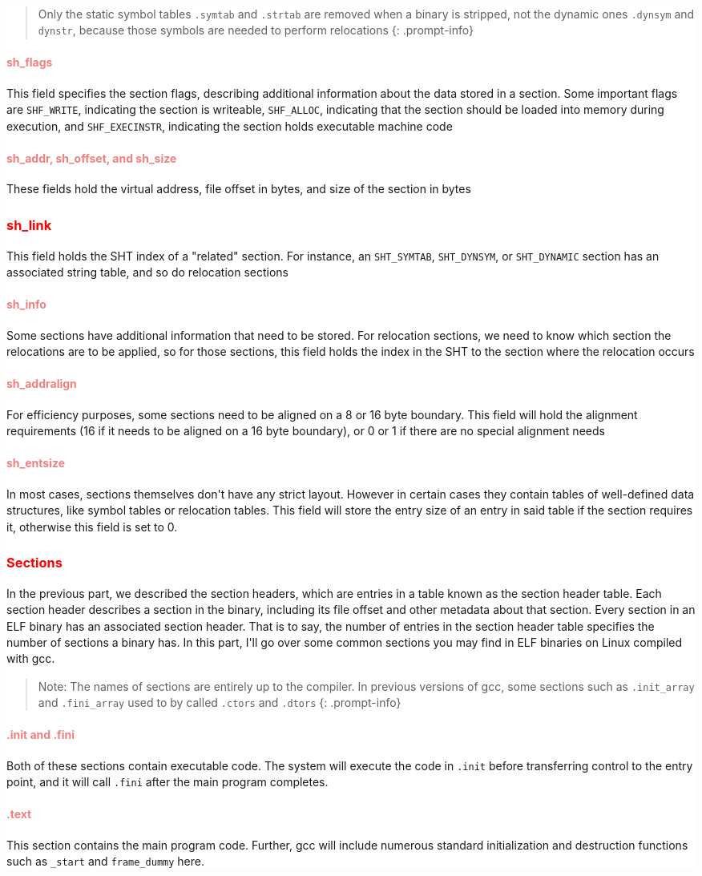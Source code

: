 > Only the static symbol tables ```.symtab``` and ```.strtab``` are removed when a binary is stripped, not the dynamic ones ```.dynsym``` and ```dynstr```, because those symbols are needed to perform relocations
{: .prompt-info}

#### <span style="color:lightcoral">sh_flags</span>
This field specifies the section flags, describing additional information about the data stored in a section. Some important flags are ```SHF_WRITE```, indicating the section is writeable, ```SHF_ALLOC```, indicating that the section should be loaded into memory during execution, and ```SHF_EXECINSTR```, indicating the section holds executable machine code
#### <span style="color:lightcoral">sh_addr, sh_offset, and sh_size</span>
These fields hold the virtual address, file offset in bytes, and size of the section in bytes 
### <span style="color:red">sh_link</span>
This field holds the SHT index of a "related" section. For instance, an ```SHT_SYMTAB```, ```SHT_DYNSYM```, or ```SHT_DYNAMIC``` section has an associated string table, and so do relocation sections
#### <span style="color:lightcoral">sh_info</span>
Some sections have additional information that need to be stored. For relocation sections, we need to know which section the relocations are to be applied, so for those sections, this field holds the index in the SHT to the section where the relocation occurs
#### <span style="color:lightcoral">sh_addralign</span>
For efficiency purposes, some sections need to be aligned on a 8 or 16 byte boundary. This field will hold the alignment requirements (16 if it needs to be aligned on a 16 byte boundary), or 0 or 1 if there are no special alignment needs
#### <span style="color:lightcoral">sh_entsize</span>
In most cases, sections themselves don't have any strict layout. However in certain cases they contain tables of well-defined data structures, like symbol tables or relocation tables. This field will store the entry size of an entry in said table if the section requires it, otherwise this field is set to 0.

### <span style="color:red">Sections</span>
In the previous part, we described the section headers, which are entries in a table known as the section header table. Each section header describes a section in the binary, including its file offset and other metadata about that section. Every section in an ELF binary has an associated section header. That is to say, the number of entries in the section header table specifies the number of sections a binary has. In this part, I'll go over some common sections you may find in ELF binaries on Linux compiled with gcc.

> Note: The names of sections are entirely up to the compiler. In previous versions of gcc, some sections such as ```.init_array``` and ```.fini_array``` used to by called ```.ctors``` and ```.dtors```
{: .prompt-info}

#### <span style="color:lightcoral">.init and .fini</span>
Both of these sections contain executable code. The system will execute the code in ```.init``` before transferring control to the entry point, and it will call ```.fini``` after the main program completes.
#### <span style="color:lightcoral">.text</span>
This section contains the main program code. Further, gcc will include numerous standard initialization and destruction functions such as ```_start``` and ```frame_dummy``` here. 
